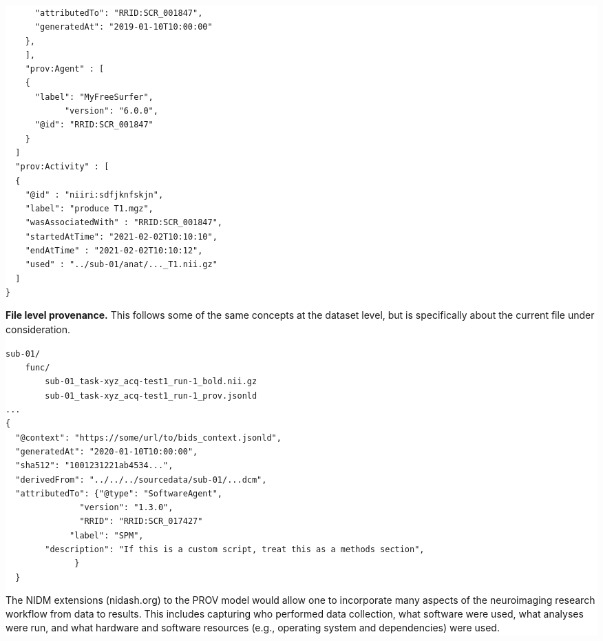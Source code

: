```
      "attributedTo": "RRID:SCR_001847",
      "generatedAt": "2019-01-10T10:00:00"
    }, 
    ],
    "prov:Agent" : [ 
    {
      "label": "MyFreeSurfer",
            "version": "6.0.0",
      "@id": "RRID:SCR_001847"
    }
  ]
  "prov:Activity" : [
  {
    "@id" : "niiri:sdfjknfskjn",
    "label": "produce T1.mgz",
    "wasAssociatedWith" : "RRID:SCR_001847",
    "startedAtTime": "2021-02-02T10:10:10",
    "endAtTime" : "2021-02-02T10:10:12",
    "used" : "../sub-01/anat/..._T1.nii.gz"
  ]
}
```


**File level provenance.** This follows some of the same concepts at the dataset level, but is specifically about the current file under consideration.


```
sub-01/ 
    func/
        sub-01_task-xyz_acq-test1_run-1_bold.nii.gz
        sub-01_task-xyz_acq-test1_run-1_prov.jsonld
...
{
  "@context": "https://some/url/to/bids_context.jsonld",
  "generatedAt": "2020-01-10T10:00:00",
  "sha512": "1001231221ab4534...",
  "derivedFrom": "../../../sourcedata/sub-01/...dcm",
  "attributedTo": {"@type": "SoftwareAgent",
               "version": "1.3.0",
               "RRID": "RRID:SCR_017427"
        	 "label": "SPM",
        "description": "If this is a custom script, treat this as a methods section",
              }
  }
```


The NIDM extensions (nidash.org)  to the PROV model would allow one to incorporate many aspects of the neuroimaging research workflow from data to results. This includes capturing who performed data collection, what software were used, what analyses were run, and what hardware and software resources (e.g., operating system and dependencies) were used.
